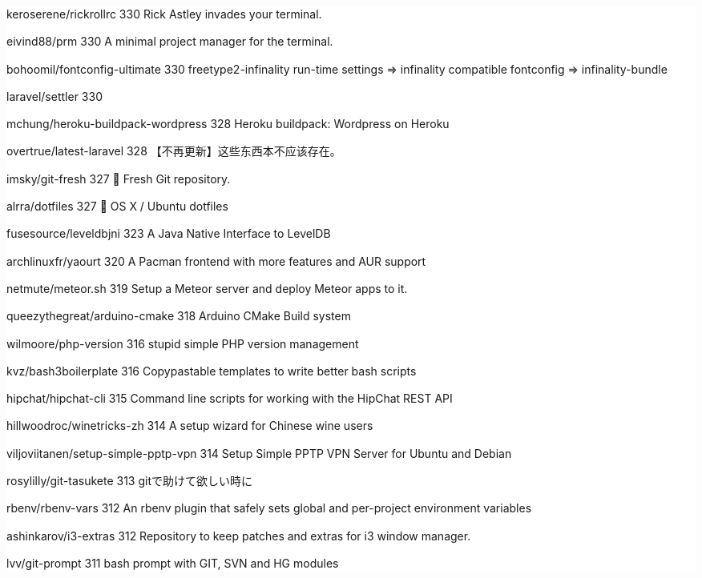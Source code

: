 keroserene/rickrollrc                      330
Rick Astley invades your terminal.

eivind88/prm                               330
A minimal project manager for the terminal.

bohoomil/fontconfig-ultimate               330
freetype2-infinality run-time settings => infinality compatible fontconfig => infinality-bundle

laravel/settler                            330


mchung/heroku-buildpack-wordpress          328
Heroku buildpack: Wordpress on Heroku

overtrue/latest-laravel                    328
【不再更新】这些东西本不应该存在。

imsky/git-fresh                            327
:lemon: Fresh Git repository.

alrra/dotfiles                             327
:wrench: OS X / Ubuntu dotfiles

fusesource/leveldbjni                      323
A Java Native Interface to LevelDB

archlinuxfr/yaourt                         320
A Pacman frontend with more features and AUR support

netmute/meteor.sh                          319
Setup a Meteor server and deploy Meteor apps to it.

queezythegreat/arduino-cmake               318
Arduino CMake Build system

wilmoore/php-version                       316
stupid simple PHP version management

kvz/bash3boilerplate                       316
Copypastable templates to write better bash scripts

hipchat/hipchat-cli                        315
Command line scripts for working with the HipChat REST API

hillwoodroc/winetricks-zh                  314
A setup wizard for Chinese wine users

viljoviitanen/setup-simple-pptp-vpn        314
Setup Simple PPTP VPN Server for Ubuntu and Debian

rosylilly/git-tasukete                     313
gitで助けて欲しい時に

rbenv/rbenv-vars                           312
An rbenv plugin that safely sets global and per-project environment variables

ashinkarov/i3-extras                       312
Repository to keep patches and extras for i3 window manager.

lvv/git-prompt                             311
bash prompt with GIT, SVN and HG modules
